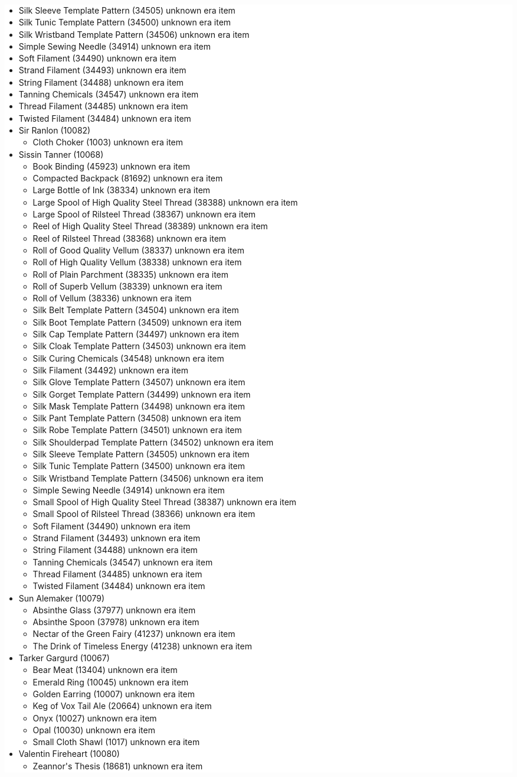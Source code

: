  * Silk Sleeve Template Pattern (34505) unknown era item
  * Silk Tunic Template Pattern (34500) unknown era item
  * Silk Wristband Template Pattern (34506) unknown era item
  * Simple Sewing Needle (34914) unknown era item
  * Soft Filament (34490) unknown era item
  * Strand Filament (34493) unknown era item
  * String Filament (34488) unknown era item
  * Tanning Chemicals (34547) unknown era item
  * Thread Filament (34485) unknown era item
  * Twisted Filament (34484) unknown era item
* Sir Ranlon (10082)
  * Cloth Choker (1003) unknown era item
* Sissin Tanner (10068)
  * Book Binding (45923) unknown era item
  * Compacted Backpack (81692) unknown era item
  * Large Bottle of Ink (38334) unknown era item
  * Large Spool of High Quality Steel Thread (38388) unknown era item
  * Large Spool of Rilsteel Thread (38367) unknown era item
  * Reel of High Quality Steel Thread (38389) unknown era item
  * Reel of Rilsteel Thread (38368) unknown era item
  * Roll of Good Quality Vellum (38337) unknown era item
  * Roll of High Quality Vellum (38338) unknown era item
  * Roll of Plain Parchment (38335) unknown era item
  * Roll of Superb Vellum (38339) unknown era item
  * Roll of Vellum (38336) unknown era item
  * Silk Belt Template Pattern (34504) unknown era item
  * Silk Boot Template Pattern (34509) unknown era item
  * Silk Cap Template Pattern (34497) unknown era item
  * Silk Cloak Template Pattern (34503) unknown era item
  * Silk Curing Chemicals (34548) unknown era item
  * Silk Filament (34492) unknown era item
  * Silk Glove Template Pattern (34507) unknown era item
  * Silk Gorget Template Pattern (34499) unknown era item
  * Silk Mask Template Pattern (34498) unknown era item
  * Silk Pant Template Pattern (34508) unknown era item
  * Silk Robe Template Pattern (34501) unknown era item
  * Silk Shoulderpad Template Pattern (34502) unknown era item
  * Silk Sleeve Template Pattern (34505) unknown era item
  * Silk Tunic Template Pattern (34500) unknown era item
  * Silk Wristband Template Pattern (34506) unknown era item
  * Simple Sewing Needle (34914) unknown era item
  * Small Spool of High Quality Steel Thread (38387) unknown era item
  * Small Spool of Rilsteel Thread (38366) unknown era item
  * Soft Filament (34490) unknown era item
  * Strand Filament (34493) unknown era item
  * String Filament (34488) unknown era item
  * Tanning Chemicals (34547) unknown era item
  * Thread Filament (34485) unknown era item
  * Twisted Filament (34484) unknown era item
* Sun Alemaker (10079)
  * Absinthe Glass (37977) unknown era item
  * Absinthe Spoon (37978) unknown era item
  * Nectar of the Green Fairy (41237) unknown era item
  * The Drink of Timeless Energy (41238) unknown era item
* Tarker Gargurd (10067)
  * Bear Meat (13404) unknown era item
  * Emerald Ring (10045) unknown era item
  * Golden Earring (10007) unknown era item
  * Keg of Vox Tail Ale (20664) unknown era item
  * Onyx (10027) unknown era item
  * Opal (10030) unknown era item
  * Small Cloth Shawl (1017) unknown era item
* Valentin Fireheart (10080)
  * Zeannor's Thesis (18681) unknown era item